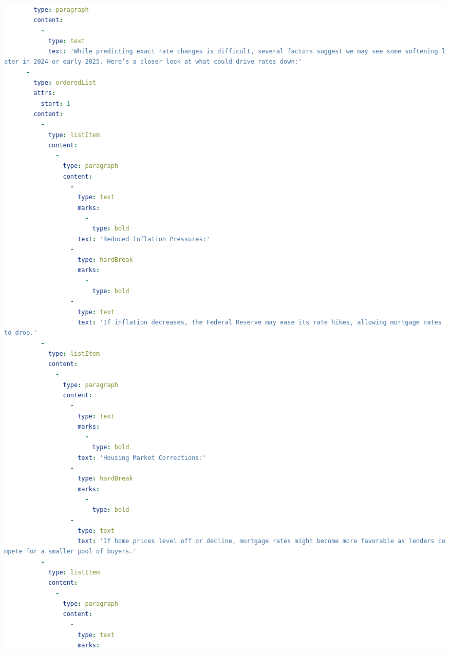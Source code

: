 ```yaml
        type: paragraph
        content:
          -
            type: text
            text: 'While predicting exact rate changes is difficult, several factors suggest we may see some softening later in 2024 or early 2025. Here’s a closer look at what could drive rates down:'
      -
        type: orderedList
        attrs:
          start: 1
        content:
          -
            type: listItem
            content:
              -
                type: paragraph
                content:
                  -
                    type: text
                    marks:
                      -
                        type: bold
                    text: 'Reduced Inflation Pressures:'
                  -
                    type: hardBreak
                    marks:
                      -
                        type: bold
                  -
                    type: text
                    text: 'If inflation decreases, the Federal Reserve may ease its rate hikes, allowing mortgage rates to drop.'
          -
            type: listItem
            content:
              -
                type: paragraph
                content:
                  -
                    type: text
                    marks:
                      -
                        type: bold
                    text: 'Housing Market Corrections:'
                  -
                    type: hardBreak
                    marks:
                      -
                        type: bold
                  -
                    type: text
                    text: 'If home prices level off or decline, mortgage rates might become more favorable as lenders compete for a smaller pool of buyers.'
          -
            type: listItem
            content:
              -
                type: paragraph
                content:
                  -
                    type: text
                    marks:
```